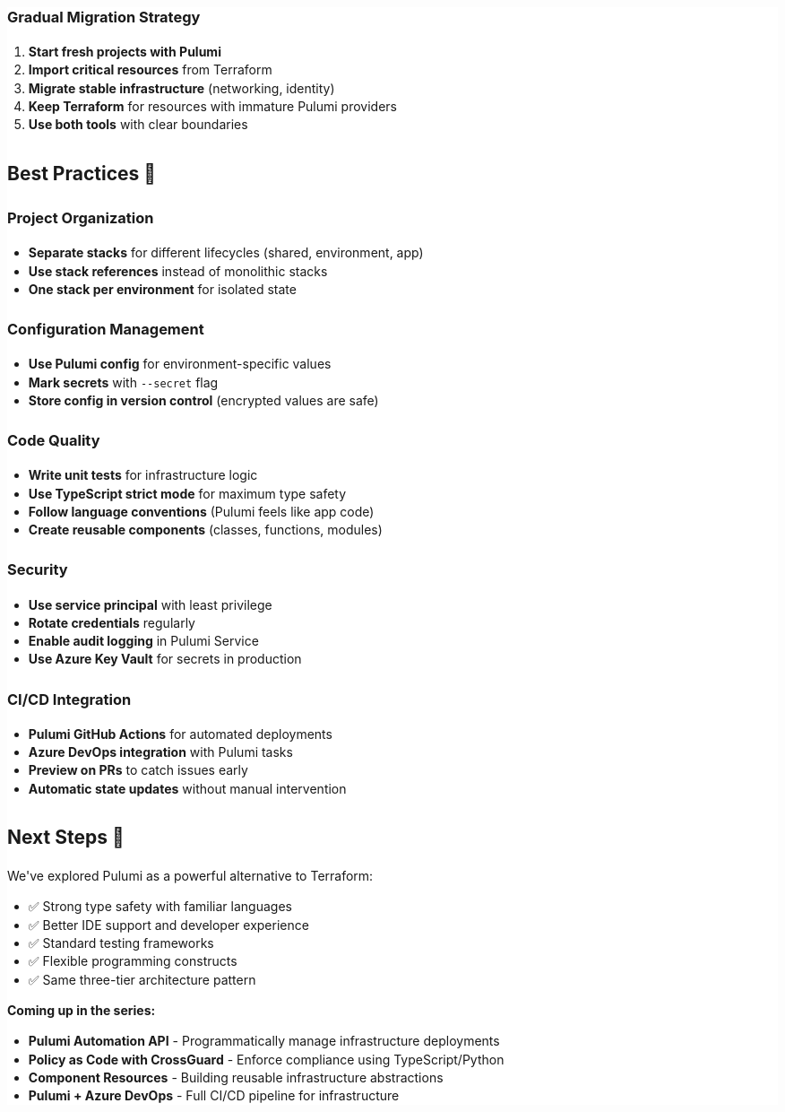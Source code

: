 ### Gradual Migration Strategy

1. **Start fresh projects with Pulumi**
2. **Import critical resources** from Terraform
3. **Migrate stable infrastructure** (networking, identity)
4. **Keep Terraform** for resources with immature Pulumi providers
5. **Use both tools** with clear boundaries

## Best Practices 🎯

### Project Organization
- **Separate stacks** for different lifecycles (shared, environment, app)
- **Use stack references** instead of monolithic stacks
- **One stack per environment** for isolated state

### Configuration Management
- **Use Pulumi config** for environment-specific values
- **Mark secrets** with `--secret` flag
- **Store config in version control** (encrypted values are safe)

### Code Quality
- **Write unit tests** for infrastructure logic
- **Use TypeScript strict mode** for maximum type safety
- **Follow language conventions** (Pulumi feels like app code)
- **Create reusable components** (classes, functions, modules)

### Security
- **Use service principal** with least privilege
- **Rotate credentials** regularly
- **Enable audit logging** in Pulumi Service
- **Use Azure Key Vault** for secrets in production

### CI/CD Integration
- **Pulumi GitHub Actions** for automated deployments
- **Azure DevOps integration** with Pulumi tasks
- **Preview on PRs** to catch issues early
- **Automatic state updates** without manual intervention

## Next Steps 🚀

We've explored Pulumi as a powerful alternative to Terraform:
- ✅ Strong type safety with familiar languages
- ✅ Better IDE support and developer experience
- ✅ Standard testing frameworks
- ✅ Flexible programming constructs
- ✅ Same three-tier architecture pattern

**Coming up in the series:**
- **Pulumi Automation API** - Programmatically manage infrastructure deployments
- **Policy as Code with CrossGuard** - Enforce compliance using TypeScript/Python
- **Component Resources** - Building reusable infrastructure abstractions
- **Pulumi + Azure DevOps** - Full CI/CD pipeline for infrastructure

